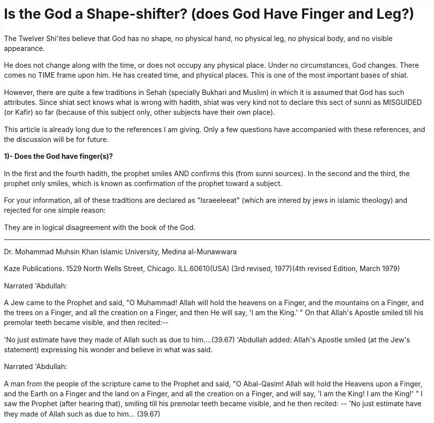 Is the God a Shape-shifter? (does God Have Finger and Leg?)
===========================================================

The Twelver Shi'ites believe that God has no shape, no physical hand,
no physical leg, no physical body, and no visible appearance.

He does not change along with the time, or does not occupy any physical
place. Under no circumstances, God changes. There comes no TIME frame
upon him. He has created time, and physical places. This is one of the
most important bases of shiat.

However, there are quite a few traditions in Sehah (specially Bukhari
and Muslim) in which it is assumed that God has such attributes. Since
shiat sect knows what is wrong with hadith, shiat was very kind not to
declare this sect of sunni as MISGUIDED (or Kafir) so far (because of
this subject only, other subjects have their own place).

This article is already long due to the references I am giving. Only a
few questions have accompanied with these references, and the discussion
will be for future.

**1)- Does the God have finger(s)?**

In the first and the fourth hadith, the prophet smiles AND confirms
this (from sunni sources). In the second and the third, the prophet only
smiles, which is known as confirmation of the prophet toward a
subject.

For your information, all of these traditions are declared as
"Israeeleeat" (which are intered by jews in islamic theology) and
rejected for one simple reason:

They are in logical disagreement with the book of the God.

-------------------------------------

Dr. Mohammad Muhsin Khan
Islamic University, Medina al-Munawwara

Kaze Publications.
1529 North Wells Street, Chicago. ILL.60610(USA)
(3rd revised, 1977)(4th revised Edition, March 1979)

Narrated 'Abdullah:

A Jew came to the Prophet and said, "O Muhammad! Allah will hold the
heavens on a Finger, and the mountains on a Finger, and the trees on a
Finger, and all the creation on a Finger, and then He will say, 'I am
the King.' " On that Allah's Apostle smiled till his premolar teeth
became visible, and then recited:--

'No just estimate have they made of Allah such as due to him....(39.67)
'Abdullah added: Allah's Apostle smiled (at the Jew's statement)
expressing his wonder and believe in what was said.

Narrated 'Abdullah:

A man from the people of the scripture came to the Prophet and said, "O
Abal-Qasim! Allah will hold the Heavens upon a Finger, and the Earth on
a Finger and the land on a Finger, and all the creation on a Finger, and
will say, 'I am the King! I am the King!' " I saw the Prophet (after
hearing that), smiling till his premolar teeth became visible, and he
then recited: -- 'No just estimate have they made of Allah such as due
to him... (39.67)

